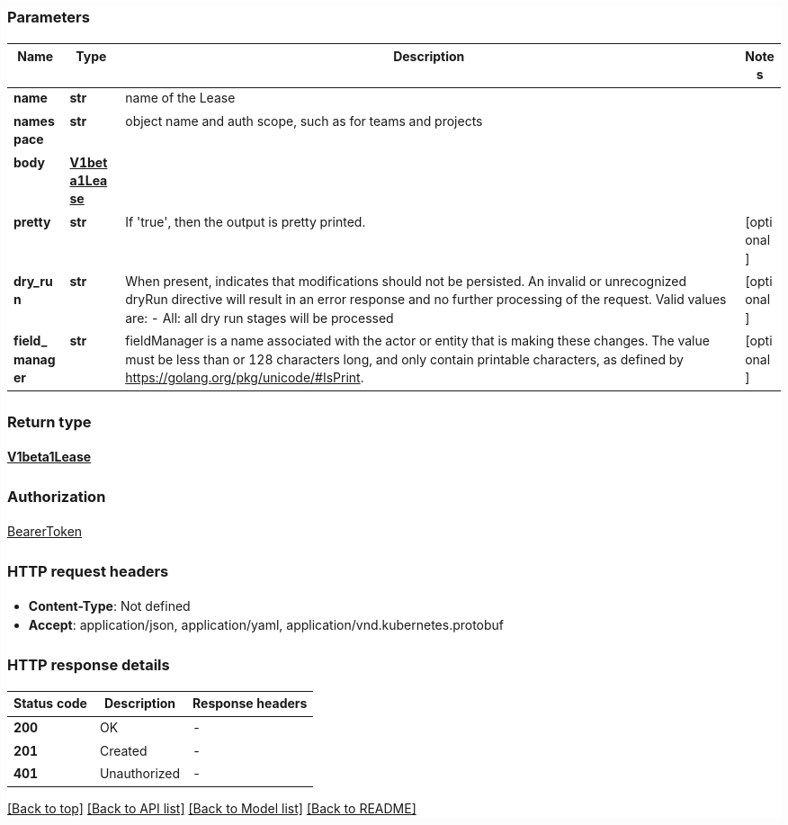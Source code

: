 
### Parameters

Name | Type | Description  | Notes
------------- | ------------- | ------------- | -------------
 **name** | **str**| name of the Lease |
 **namespace** | **str**| object name and auth scope, such as for teams and projects |
 **body** | [**V1beta1Lease**](V1beta1Lease.md)|  |
 **pretty** | **str**| If &#39;true&#39;, then the output is pretty printed. | [optional]
 **dry_run** | **str**| When present, indicates that modifications should not be persisted. An invalid or unrecognized dryRun directive will result in an error response and no further processing of the request. Valid values are: - All: all dry run stages will be processed | [optional]
 **field_manager** | **str**| fieldManager is a name associated with the actor or entity that is making these changes. The value must be less than or 128 characters long, and only contain printable characters, as defined by https://golang.org/pkg/unicode/#IsPrint. | [optional]

### Return type

[**V1beta1Lease**](V1beta1Lease.md)

### Authorization

[BearerToken](../README.md#BearerToken)

### HTTP request headers

 - **Content-Type**: Not defined
 - **Accept**: application/json, application/yaml, application/vnd.kubernetes.protobuf


### HTTP response details
| Status code | Description | Response headers |
|-------------|-------------|------------------|
**200** | OK |  -  |
**201** | Created |  -  |
**401** | Unauthorized |  -  |

[[Back to top]](#) [[Back to API list]](../README.md#documentation-for-api-endpoints) [[Back to Model list]](../README.md#documentation-for-models) [[Back to README]](../README.md)

